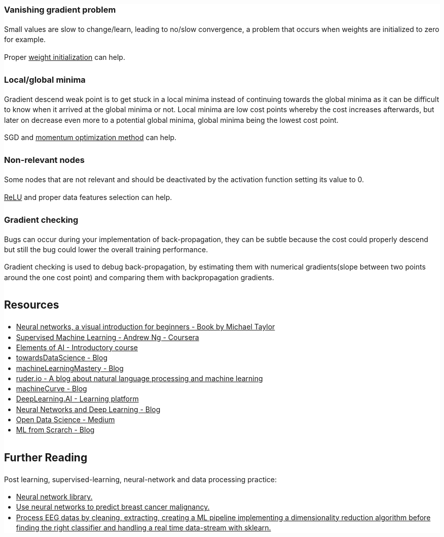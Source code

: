 ### Vanishing gradient problem 
Small values are slow to change/learn, leading to no/slow convergence, a problem that occurs when weights are initialized to zero for example.

Proper [weight initialization](#Weight--bias-init) can help.

### Local/global minima
Gradient descend weak point is to get stuck in a local minima instead of continuing towards the global minima as it can be difficult to know when it arrived at the global minima or not. Local minima are low cost points whereby the cost increases afterwards, but later on decrease even more to a potential global minima, global minima being the lowest cost point. 

SGD and [momentum optimization method](#MOMENTUM-AND-NESTEROV-METHODS) can help.

### Non-relevant nodes
Some nodes that are not relevant and should be deactivated by the activation function setting its value to 0. 

[ReLU](#activation-function) and proper data features selection can help.

### Gradient checking

Bugs can occur during your implementation of back-propagation, they can be subtle because the cost could properly descend but still the bug could lower the overall training performance.

Gradient checking is used to debug back-propagation, by estimating them with numerical gradients(slope between two points around the one cost point) and comparing them with backpropagation gradients.

## Resources
* [Neural networks, a visual introduction for beginners - Book by Michael Taylor](https://www.amazon.com.be/-/en/Michael-Taylor/dp/1549869132)
* [Supervised Machine Learning - Andrew Ng - Coursera](https://www.coursera.org/learn/machine-learning)
* [Elements of AI - Introductory course](https://course.elementsofai.com)
* [towardsDataScience - Blog](https://towardsdatascience.com)
* [machineLearningMastery - Blog](https://machinelearningmastery.com)
* [ruder.io - A blog about natural language processing and machine learning](https://ruder.io)
* [machineCurve - Blog](https://www.machinecurve.com)
* [DeepLearning.AI - Learning platform](https://www.deeplearning.ai)
* [Neural Networks and Deep Learning - Blog](http://neuralnetworksanddeeplearning.com)
* [Open Data Science - Medium](https://medium.com/@ODSC)
* [ML from Scrarch - Blog](https://mlfromscratch.com)

## Further Reading
Post learning, supervised-learning, neural-network and data processing practice:
* [Neural network library.](https://github.com/artainmo/NeuralNetworkLib)
* [Use neural networks to predict breast cancer malignancy.](https://github.com/artainmo/multilayer_perceptron)
* [Process EEG datas by cleaning, extracting, creating a ML pipeline implementing a dimensionality reduction algorithm before finding the right classifier and handling a real time data-stream with sklearn.](https://github.com/artainmo/total_perspective_vortex/)
